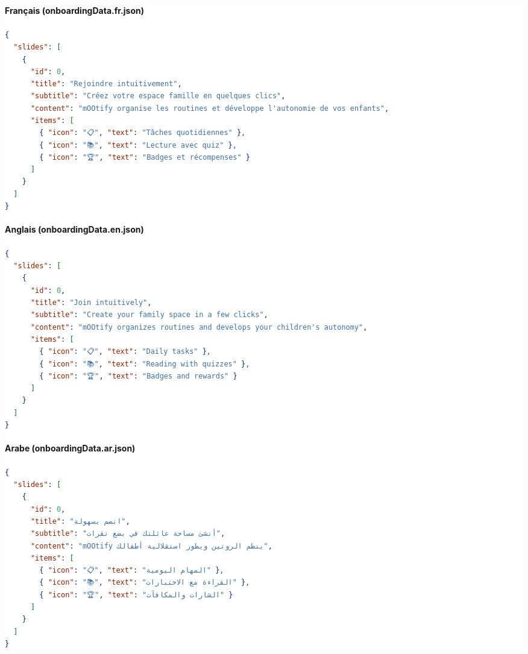 #### **Français (onboardingData.fr.json)**
```json
{
  "slides": [
    {
      "id": 0,
      "title": "Rejoindre intuitivement",
      "subtitle": "Créez votre espace famille en quelques clics",
      "content": "mOOtify organise les routines et développe l'autonomie de vos enfants",
      "items": [
        { "icon": "📋", "text": "Tâches quotidiennes" },
        { "icon": "📚", "text": "Lecture avec quiz" },
        { "icon": "🏆", "text": "Badges et récompenses" }
      ]
    }
  ]
}
```

#### **Anglais (onboardingData.en.json)**
```json
{
  "slides": [
    {
      "id": 0,
      "title": "Join intuitively",
      "subtitle": "Create your family space in a few clicks",
      "content": "mOOtify organizes routines and develops your children's autonomy",
      "items": [
        { "icon": "📋", "text": "Daily tasks" },
        { "icon": "📚", "text": "Reading with quizzes" },
        { "icon": "🏆", "text": "Badges and rewards" }
      ]
    }
  ]
}
```

#### **Arabe (onboardingData.ar.json)**
```json
{
  "slides": [
    {
      "id": 0,
      "title": "انضم بسهولة",
      "subtitle": "أنشئ مساحة عائلتك في بضع نقرات",
      "content": "mOOtify ينظم الروتين ويطور استقلالية أطفالك",
      "items": [
        { "icon": "📋", "text": "المهام اليومية" },
        { "icon": "📚", "text": "القراءة مع الاختبارات" },
        { "icon": "🏆", "text": "الشارات والمكافآت" }
      ]
    }
  ]
}
```
